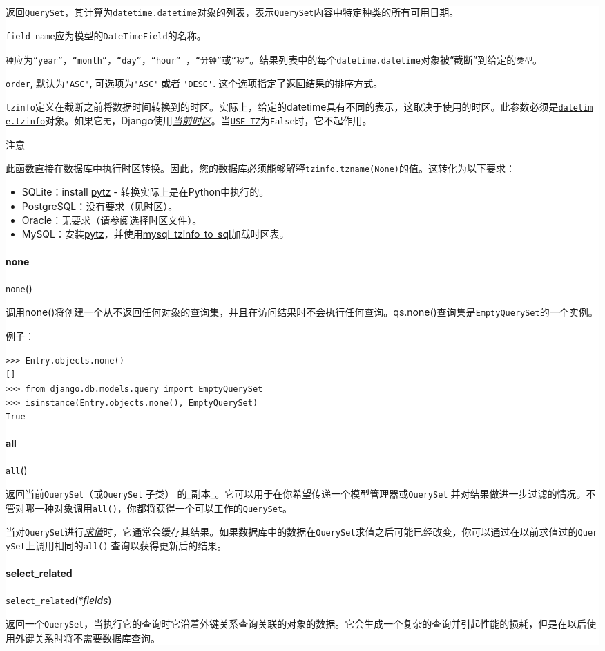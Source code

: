 返回`QuerySet`，其计算为[`datetime.datetime`](https://docs.python.org/3/library/datetime.html#datetime.datetime "(in Python v3.4)")对象的列表，表示`QuerySet`内容中特定种类的所有可用日期。

`field_name`应为模型的`DateTimeField`的名称。

`种`应为`“year”`，`“month”`，`“day”`，`“hour” `，`“分钟”`或`“秒”`。结果列表中的每个`datetime.datetime`对象被“截断”到给定的`类型`。

`order`, 默认为`'ASC'`, 可选项为`'ASC'` 或者 `'DESC'`. 这个选项指定了返回结果的排序方式。

`tzinfo`定义在截断之前将数据时间转换到的时区。实际上，给定的datetime具有不同的表示，这取决于使用的时区。此参数必须是[`datetime.tzinfo`](https://docs.python.org/3/library/datetime.html#datetime.tzinfo "(in Python v3.4)")对象。如果它`无`，Django使用[_当前时区_](../../topics/i18n/timezones.html#default-current-time-zone)。当[`USE_TZ`](../settings.html#std:setting-USE_TZ)为`False`时，它不起作用。

注意

此函数直接在数据库中执行时区转换。因此，您的数据库必须能够解释`tzinfo.tzname(None)`的值。这转化为以下要求：

*   SQLite：install [pytz](http://pytz.sourceforge.net/) - 转换实际上是在Python中执行的。
*   PostgreSQL：没有要求（见[时区](http://www.postgresql.org/docs/current/static/datatype-datetime.html#DATATYPE-TIMEZONES)）。
*   Oracle：无要求（请参阅[选择时区文件](http://docs.oracle.com/cd/B19306_01/server.102/b14225/ch4datetime.htm#i1006667)）。
*   MySQL：安装[pytz](http://pytz.sourceforge.net/)，并使用[mysql_tzinfo_to_sql](http://dev.mysql.com/doc/refman/5.6/en/mysql-tzinfo-to-sql.html)加载时区表。

#### none

`none`()

调用none()将创建一个从不返回任何对象的查询集，并且在访问结果时不会执行任何查询。qs.none()查询集是`EmptyQuerySet`的一个实例。

例子：

```
>>> Entry.objects.none()
[]
>>> from django.db.models.query import EmptyQuerySet
>>> isinstance(Entry.objects.none(), EmptyQuerySet)
True

```

#### all

`all`()

返回当前`QuerySet`（或`QuerySet` 子类） 的_副本_。它可以用于在你希望传递一个模型管理器或`QuerySet` 并对结果做进一步过滤的情况。不管对哪一种对象调用`all()`，你都将获得一个可以工作的`QuerySet`。

当对`QuerySet`进行[_求值_](#when-querysets-are-evaluated)时，它通常会缓存其结果。如果数据库中的数据在`QuerySet`求值之后可能已经改变，你可以通过在以前求值过的`QuerySet`上调用相同的`all()` 查询以获得更新后的结果。

#### select_related

`select_related`(_*fields_)

返回一个`QuerySet`，当执行它的查询时它沿着外键关系查询关联的对象的数据。它会生成一个复杂的查询并引起性能的损耗，但是在以后使用外键关系时将不需要数据库查询。
